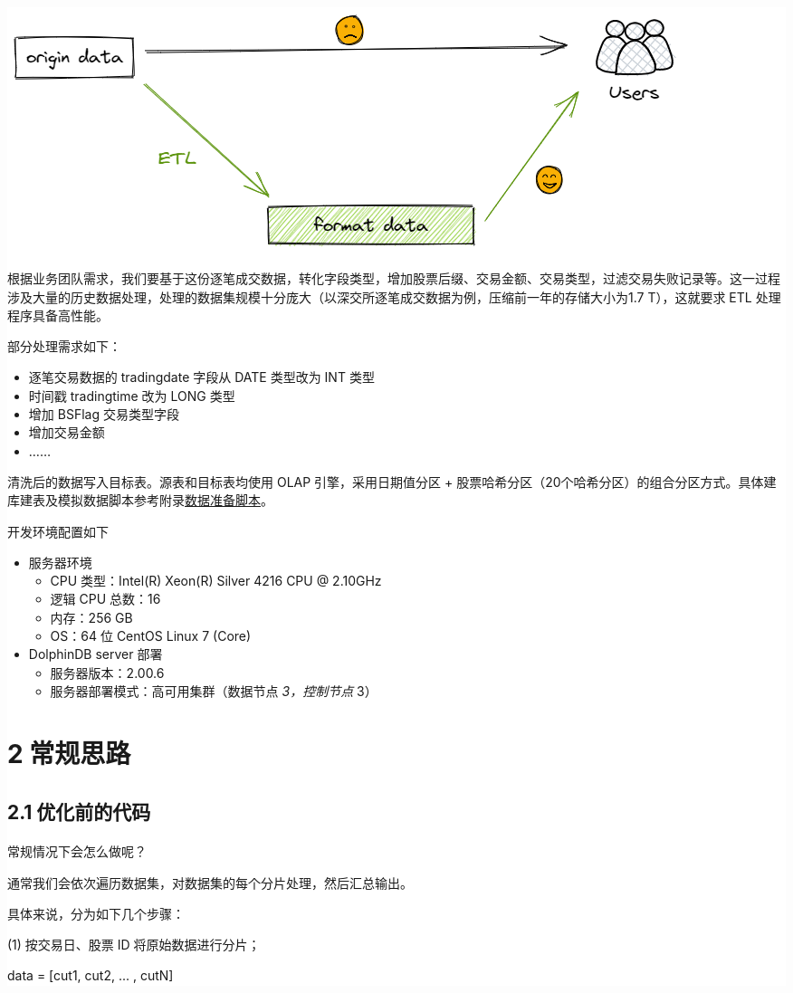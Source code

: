 ![img](./images/data_etl/ETL.png)

根据业务团队需求，我们要基于这份逐笔成交数据，转化字段类型，增加股票后缀、交易金额、交易类型，过滤交易失败记录等。这一过程涉及大量的历史数据处理，处理的数据集规模十分庞大（以深交所逐笔成交数据为例，压缩前一年的存储大小为1.7 T），这就要求 ETL 处理程序具备高性能。

部分处理需求如下：

- 逐笔交易数据的 tradingdate 字段从 DATE 类型改为 INT 类型
- 时间戳 tradingtime 改为 LONG 类型
- 增加 BSFlag 交易类型字段
- 增加交易金额
- ……

清洗后的数据写入目标表。源表和目标表均使用 OLAP 引擎，采用日期值分区 + 股票哈希分区（20个哈希分区）的组合分区方式。具体建库建表及模拟数据脚本参考附录[数据准备脚本](script/data_etl/createData.dos)。

开发环境配置如下

- 服务器环境
  - CPU 类型：Intel(R) Xeon(R) Silver 4216 CPU @ 2.10GHz
  - 逻辑 CPU 总数：16
  - 内存：256 GB
  - OS：64 位 CentOS Linux 7 (Core)
- DolphinDB server 部署
  - 服务器版本：2.00.6
  - 服务器部署模式：高可用集群（数据节点 *3，控制节点* 3）

# 2 常规思路

## 2.1 优化前的代码

常规情况下会怎么做呢？

通常我们会依次遍历数据集，对数据集的每个分片处理，然后汇总输出。

具体来说，分为如下几个步骤：

(1) 按交易日、股票 ID 将原始数据进行分片；

data = [cut1, cut2, ... , cutN]
